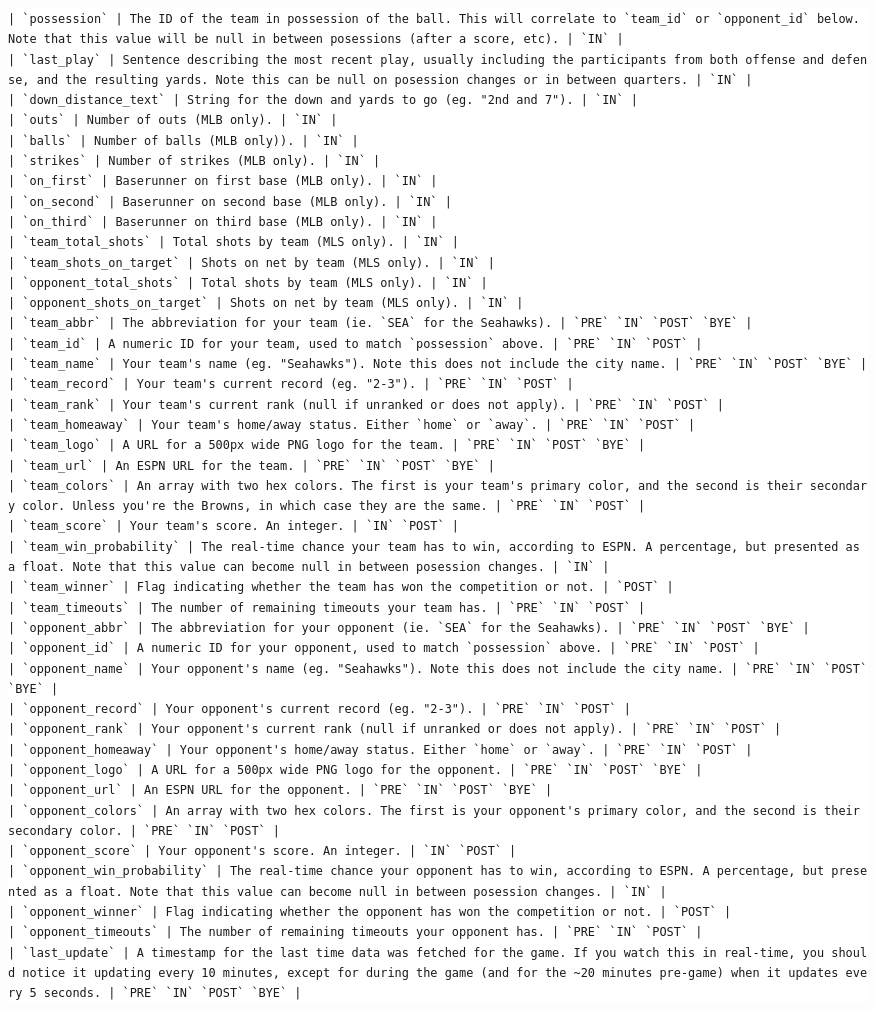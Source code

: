 ```
| `possession` | The ID of the team in possession of the ball. This will correlate to `team_id` or `opponent_id` below. Note that this value will be null in between posessions (after a score, etc). | `IN` |
| `last_play` | Sentence describing the most recent play, usually including the participants from both offense and defense, and the resulting yards. Note this can be null on posession changes or in between quarters. | `IN` |
| `down_distance_text` | String for the down and yards to go (eg. "2nd and 7"). | `IN` |
| `outs` | Number of outs (MLB only). | `IN` |
| `balls` | Number of balls (MLB only)). | `IN` |
| `strikes` | Number of strikes (MLB only). | `IN` |
| `on_first` | Baserunner on first base (MLB only). | `IN` |
| `on_second` | Baserunner on second base (MLB only). | `IN` |
| `on_third` | Baserunner on third base (MLB only). | `IN` |
| `team_total_shots` | Total shots by team (MLS only). | `IN` |
| `team_shots_on_target` | Shots on net by team (MLS only). | `IN` |
| `opponent_total_shots` | Total shots by team (MLS only). | `IN` |
| `opponent_shots_on_target` | Shots on net by team (MLS only). | `IN` |
| `team_abbr` | The abbreviation for your team (ie. `SEA` for the Seahawks). | `PRE` `IN` `POST` `BYE` |
| `team_id` | A numeric ID for your team, used to match `possession` above. | `PRE` `IN` `POST` |
| `team_name` | Your team's name (eg. "Seahawks"). Note this does not include the city name. | `PRE` `IN` `POST` `BYE` |
| `team_record` | Your team's current record (eg. "2-3"). | `PRE` `IN` `POST` |
| `team_rank` | Your team's current rank (null if unranked or does not apply). | `PRE` `IN` `POST` |
| `team_homeaway` | Your team's home/away status. Either `home` or `away`. | `PRE` `IN` `POST` |
| `team_logo` | A URL for a 500px wide PNG logo for the team. | `PRE` `IN` `POST` `BYE` |
| `team_url` | An ESPN URL for the team. | `PRE` `IN` `POST` `BYE` |
| `team_colors` | An array with two hex colors. The first is your team's primary color, and the second is their secondary color. Unless you're the Browns, in which case they are the same. | `PRE` `IN` `POST` |
| `team_score` | Your team's score. An integer. | `IN` `POST` |
| `team_win_probability` | The real-time chance your team has to win, according to ESPN. A percentage, but presented as a float. Note that this value can become null in between posession changes. | `IN` |
| `team_winner` | Flag indicating whether the team has won the competition or not. | `POST` |
| `team_timeouts` | The number of remaining timeouts your team has. | `PRE` `IN` `POST` |
| `opponent_abbr` | The abbreviation for your opponent (ie. `SEA` for the Seahawks). | `PRE` `IN` `POST` `BYE` |
| `opponent_id` | A numeric ID for your opponent, used to match `possession` above. | `PRE` `IN` `POST` |
| `opponent_name` | Your opponent's name (eg. "Seahawks"). Note this does not include the city name. | `PRE` `IN` `POST` `BYE` |
| `opponent_record` | Your opponent's current record (eg. "2-3"). | `PRE` `IN` `POST` |
| `opponent_rank` | Your opponent's current rank (null if unranked or does not apply). | `PRE` `IN` `POST` |
| `opponent_homeaway` | Your opponent's home/away status. Either `home` or `away`. | `PRE` `IN` `POST` |
| `opponent_logo` | A URL for a 500px wide PNG logo for the opponent. | `PRE` `IN` `POST` `BYE` |
| `opponent_url` | An ESPN URL for the opponent. | `PRE` `IN` `POST` `BYE` |
| `opponent_colors` | An array with two hex colors. The first is your opponent's primary color, and the second is their secondary color. | `PRE` `IN` `POST` |
| `opponent_score` | Your opponent's score. An integer. | `IN` `POST` |
| `opponent_win_probability` | The real-time chance your opponent has to win, according to ESPN. A percentage, but presented as a float. Note that this value can become null in between posession changes. | `IN` |
| `opponent_winner` | Flag indicating whether the opponent has won the competition or not. | `POST` |
| `opponent_timeouts` | The number of remaining timeouts your opponent has. | `PRE` `IN` `POST` |
| `last_update` | A timestamp for the last time data was fetched for the game. If you watch this in real-time, you should notice it updating every 10 minutes, except for during the game (and for the ~20 minutes pre-game) when it updates every 5 seconds. | `PRE` `IN` `POST` `BYE` |
```